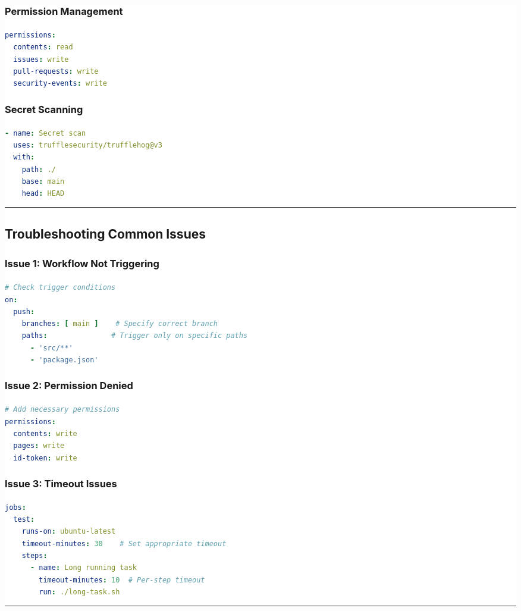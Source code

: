 ### Permission Management
```yaml
permissions:
  contents: read
  issues: write
  pull-requests: write
  security-events: write
```

### Secret Scanning
```yaml
- name: Secret scan
  uses: trufflesecurity/trufflehog@v3
  with:
    path: ./
    base: main
    head: HEAD
```

---

## Troubleshooting Common Issues

### Issue 1: Workflow Not Triggering
```yaml
# Check trigger conditions
on:
  push:
    branches: [ main ]    # Specify correct branch
    paths:               # Trigger only on specific paths
      - 'src/**'
      - 'package.json'
```

### Issue 2: Permission Denied
```yaml
# Add necessary permissions
permissions:
  contents: write
  pages: write
  id-token: write
```

### Issue 3: Timeout Issues
```yaml
jobs:
  test:
    runs-on: ubuntu-latest
    timeout-minutes: 30    # Set appropriate timeout
    steps:
      - name: Long running task
        timeout-minutes: 10  # Per-step timeout
        run: ./long-task.sh
```

---
